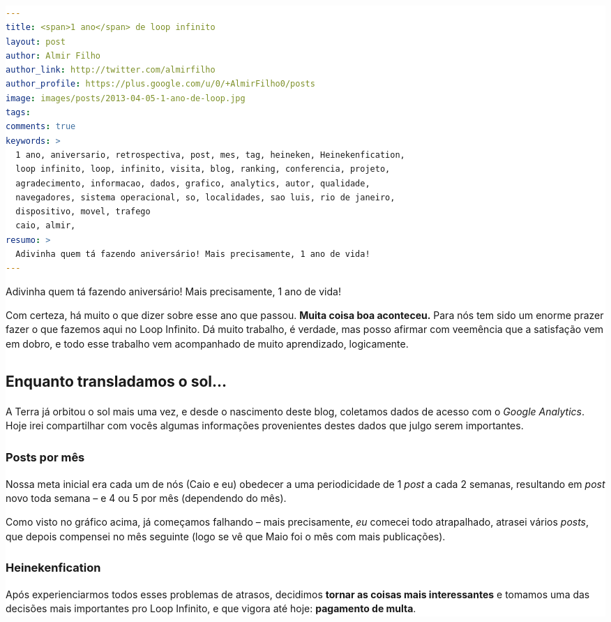 ```yaml
---
title: <span>1 ano</span> de loop infinito
layout: post
author: Almir Filho
author_link: http://twitter.com/almirfilho
author_profile: https://plus.google.com/u/0/+AlmirFilho0/posts
image: images/posts/2013-04-05-1-ano-de-loop.jpg
tags:
comments: true
keywords: >
  1 ano, aniversario, retrospectiva, post, mes, tag, heineken, Heinekenfication,
  loop infinito, loop, infinito, visita, blog, ranking, conferencia, projeto,
  agradecimento, informacao, dados, grafico, analytics, autor, qualidade,
  navegadores, sistema operacional, so, localidades, sao luis, rio de janeiro,
  dispositivo, movel, trafego
  caio, almir,
resumo: >
  Adivinha quem tá fazendo aniversário! Mais precisamente, 1 ano de vida!
---
```


Adivinha quem tá fazendo aniversário! Mais precisamente, 1 ano de vida!

Com certeza, há muito o que dizer sobre esse ano que passou.
**Muita coisa boa aconteceu.**
Para nós tem sido um enorme prazer fazer o que fazemos aqui no Loop Infinito.
Dá muito trabalho, é verdade, mas posso afirmar com veemência que a satisfação vem em dobro,
e todo esse trabalho vem acompanhado de muito aprendizado, logicamente.

## Enquanto transladamos o sol...

A Terra já orbitou o sol mais uma vez, e desde o nascimento deste blog, coletamos
dados de acesso com o *Google Analytics*.
Hoje irei compartilhar com vocês algumas informações provenientes destes dados
que julgo serem importantes.

### Posts por mês

Nossa meta inicial era cada um de nós (Caio e eu) obedecer a uma periodicidade
de 1 *post* a cada 2 semanas, resultando em *post* novo toda semana – e 4 ou 5
por mês (dependendo do mês).

<div id="chart-posts-meses" class="img chart"> </div>

Como visto no gráfico acima, já começamos falhando
– mais precisamente, *eu* comecei todo atrapalhado, atrasei vários *posts*, que
depois compensei no mês seguinte (logo se vê que Maio foi o mês com mais
publicações).

### Heinekenfication

Após experienciarmos todos esses problemas de atrasos, decidimos **tornar as coisas
mais interessantes** e tomamos uma das decisões mais importantes pro Loop Infinito,
e que vigora até hoje: **pagamento de multa**.
